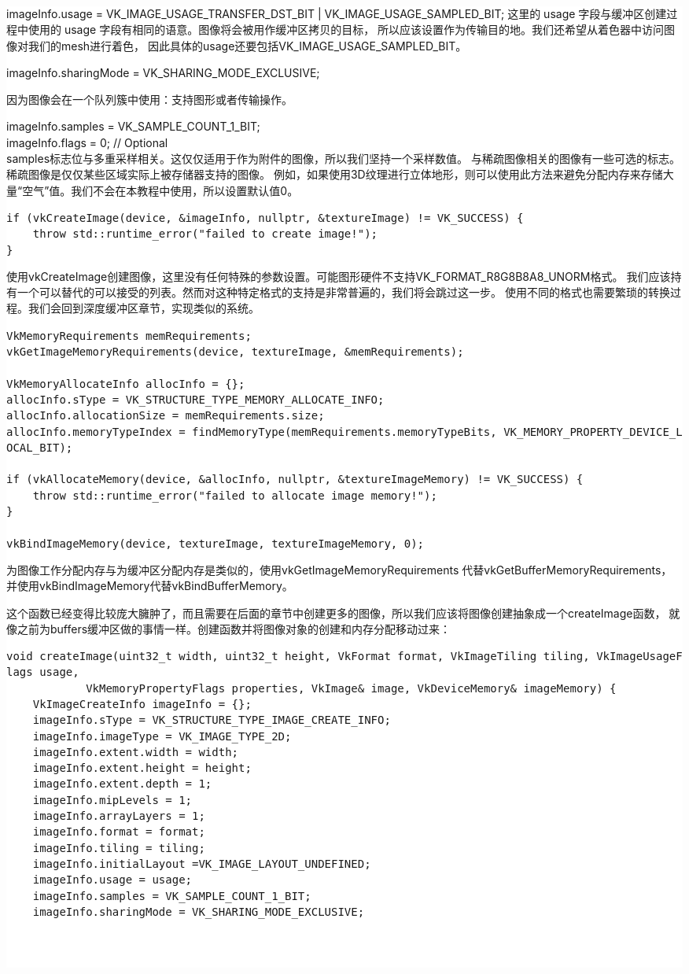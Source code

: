 imageInfo.usage = VK_IMAGE_USAGE_TRANSFER_DST_BIT | VK_IMAGE_USAGE_SAMPLED_BIT;
这里的 usage 字段与缓冲区创建过程中使用的 usage 字段有相同的语意。图像将会被用作缓冲区拷贝的目标，
所以应该设置作为传输目的地。我们还希望从着色器中访问图像对我们的mesh进行着色，
因此具体的usage还要包括VK_IMAGE_USAGE_SAMPLED_BIT。

imageInfo.sharingMode = VK_SHARING_MODE_EXCLUSIVE;  

因为图像会在一个队列簇中使用：支持图形或者传输操作。

imageInfo.samples = VK_SAMPLE_COUNT_1_BIT;  
imageInfo.flags = 0; // Optional  
samples标志位与多重采样相关。这仅仅适用于作为附件的图像，所以我们坚持一个采样数值。
与稀疏图像相关的图像有一些可选的标志。稀疏图像是仅仅某些区域实际上被存储器支持的图像。
例如，如果使用3D纹理进行立体地形，则可以使用此方法来避免分配内存来存储大量“空气”值。我们不会在本教程中使用，所以设置默认值0。

<pre>
if (vkCreateImage(device, &imageInfo, nullptr, &textureImage) != VK_SUCCESS) {
    throw std::runtime_error("failed to create image!");
}
</pre>
使用vkCreateImage创建图像，这里没有任何特殊的参数设置。可能图形硬件不支持VK_FORMAT_R8G8B8A8_UNORM格式。
我们应该持有一个可以替代的可以接受的列表。然而对这种特定格式的支持是非常普遍的，我们将会跳过这一步。
使用不同的格式也需要繁琐的转换过程。我们会回到深度缓冲区章节，实现类似的系统。

<pre>
VkMemoryRequirements memRequirements;
vkGetImageMemoryRequirements(device, textureImage, &memRequirements);

VkMemoryAllocateInfo allocInfo = {};
allocInfo.sType = VK_STRUCTURE_TYPE_MEMORY_ALLOCATE_INFO;
allocInfo.allocationSize = memRequirements.size;
allocInfo.memoryTypeIndex = findMemoryType(memRequirements.memoryTypeBits, VK_MEMORY_PROPERTY_DEVICE_LOCAL_BIT);

if (vkAllocateMemory(device, &allocInfo, nullptr, &textureImageMemory) != VK_SUCCESS) {
    throw std::runtime_error("failed to allocate image memory!");
}

vkBindImageMemory(device, textureImage, textureImageMemory, 0);
</pre>

为图像工作分配内存与为缓冲区分配内存是类似的，使用vkGetImageMemoryRequirements
代替vkGetBufferMemoryRequirements，并使用vkBindImageMemory代替vkBindBufferMemory。

这个函数已经变得比较庞大臃肿了，而且需要在后面的章节中创建更多的图像，所以我们应该将图像创建抽象成一个createImage函数，
就像之前为buffers缓冲区做的事情一样。创建函数并将图像对象的创建和内存分配移动过来：

<pre>
void createImage(uint32_t width, uint32_t height, VkFormat format, VkImageTiling tiling, VkImageUsageFlags usage, 
            VkMemoryPropertyFlags properties, VkImage& image, VkDeviceMemory& imageMemory) {
    VkImageCreateInfo imageInfo = {};
    imageInfo.sType = VK_STRUCTURE_TYPE_IMAGE_CREATE_INFO;
    imageInfo.imageType = VK_IMAGE_TYPE_2D;
    imageInfo.extent.width = width;
    imageInfo.extent.height = height;
    imageInfo.extent.depth = 1;
    imageInfo.mipLevels = 1;
    imageInfo.arrayLayers = 1;
    imageInfo.format = format;
    imageInfo.tiling = tiling;
    imageInfo.initialLayout =VK_IMAGE_LAYOUT_UNDEFINED;
    imageInfo.usage = usage;
    imageInfo.samples = VK_SAMPLE_COUNT_1_BIT;
    imageInfo.sharingMode = VK_SHARING_MODE_EXCLUSIVE;
